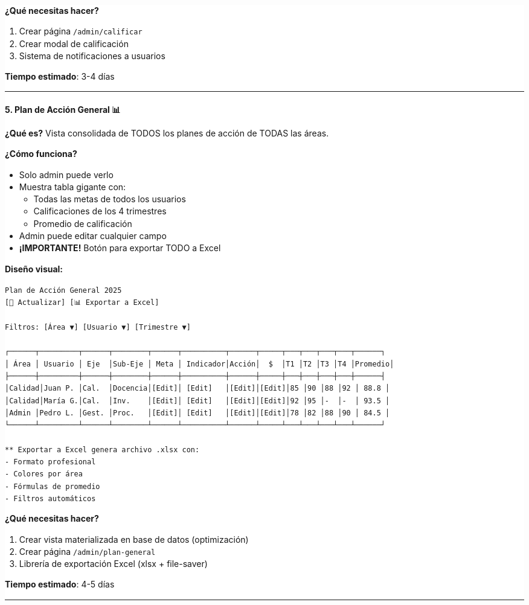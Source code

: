 **¿Qué necesitas hacer?**

1. Crear página `/admin/calificar`
2. Crear modal de calificación
3. Sistema de notificaciones a usuarios

**Tiempo estimado**: 3-4 días

---

#### 5. **Plan de Acción General** 📊

**¿Qué es?** Vista consolidada de TODOS los planes de acción de TODAS las áreas.

**¿Cómo funciona?**

- Solo admin puede verlo
- Muestra tabla gigante con:
  - Todas las metas de todos los usuarios
  - Calificaciones de los 4 trimestres
  - Promedio de calificación
- Admin puede editar cualquier campo
- **¡IMPORTANTE!** Botón para exportar TODO a Excel

**Diseño visual:**

```
Plan de Acción General 2025
[🔄 Actualizar] [📊 Exportar a Excel]

Filtros: [Área ▼] [Usuario ▼] [Trimestre ▼]

┌──────┬─────────┬──────┬────────┬──────┬──────────┬──────┬─────┬───┬───┬───┬───┬──────┐
│ Área │ Usuario │ Eje  │Sub-Eje │ Meta │ Indicador│Acción│  $  │T1 │T2 │T3 │T4 │Promedio│
├──────┼─────────┼──────┼────────┼──────┼──────────┼──────┼─────┼───┼───┼───┼───┼──────┤
│Calidad│Juan P. │Cal.  │Docencia│[Edit]│ [Edit]   │[Edit]│[Edit]│85 │90 │88 │92 │ 88.8 │
│Calidad│María G.│Cal.  │Inv.    │[Edit]│ [Edit]   │[Edit]│[Edit]│92 │95 │-  │-  │ 93.5 │
│Admin │Pedro L. │Gest. │Proc.   │[Edit]│ [Edit]   │[Edit]│[Edit]│78 │82 │88 │90 │ 84.5 │
└──────┴─────────┴──────┴────────┴──────┴──────────┴──────┴─────┴───┴───┴───┴───┴──────┘

** Exportar a Excel genera archivo .xlsx con:
- Formato profesional
- Colores por área
- Fórmulas de promedio
- Filtros automáticos
```

**¿Qué necesitas hacer?**

1. Crear vista materializada en base de datos (optimización)
2. Crear página `/admin/plan-general`
3. Librería de exportación Excel (xlsx + file-saver)

**Tiempo estimado**: 4-5 días

---
